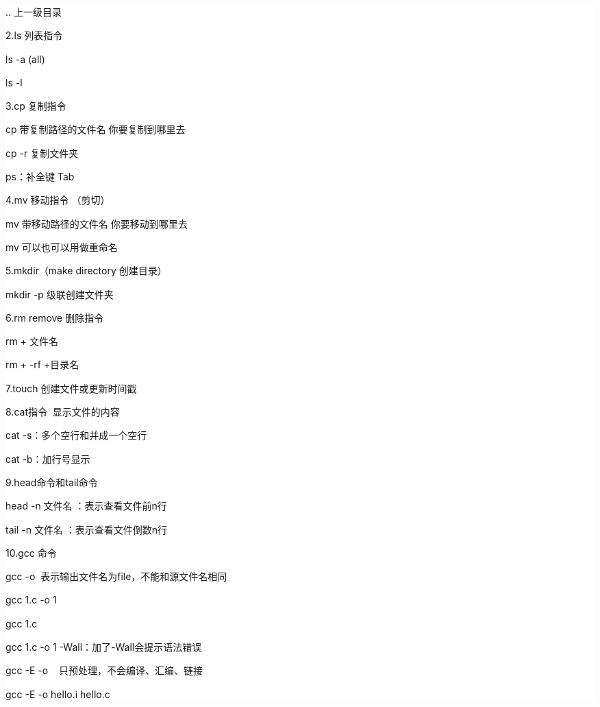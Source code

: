 .. 上一级目录
  
  
2.ls 列表指令
  
ls -a (all)
  
ls -l
  
  
3.cp 复制指令
  
cp 带复制路径的文件名 你要复制到哪里去
  
cp -r 复制文件夹
  
ps：补全键 Tab
  
  
4.mv 移动指令 （剪切）
  
mv 带移动路径的文件名 你要移动到哪里去
  
mv 可以也可以用做重命名
  
  
5.mkdir（make directory 创建目录）
  
mkdir -p 级联创建文件夹
  
  
6.rm remove 删除指令
  
rm + 文件名
  
rm + -rf +目录名

7.touch 创建文件或更新时间戳
  
  
8.cat指令  显示文件的内容
  
cat -s：多个空行和并成一个空行
  
cat -b：加行号显示
  
  
9.head命令和tail命令
  
head -n 文件名 ：表示查看文件前n行
  
tail -n 文件名 ：表示查看文件倒数n行
  
  
10.gcc 命令
  
gcc -o <file>  表示输出文件名为file，不能和源文件名相同
  
gcc 1.c -o 1
  
gcc 1.c
  
gcc 1.c -o 1 -Wall：加了-Wall会提示语法错误
  
  
gcc -E -o    只预处理，不会编译、汇编、链接
  
gcc -E -o hello.i hello.c
  